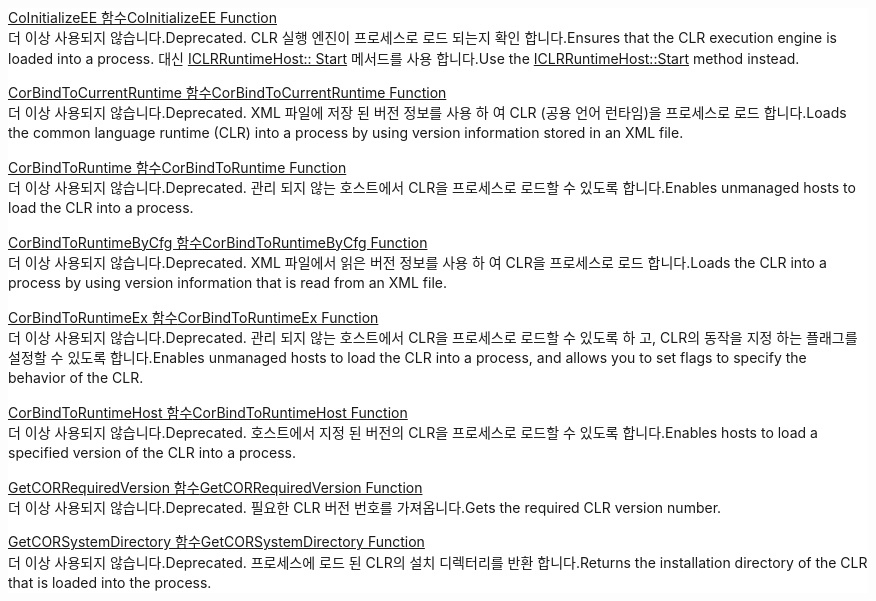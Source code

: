  [<span data-ttu-id="9b0e3-113">CoInitializeEE 함수</span><span class="sxs-lookup"><span data-stu-id="9b0e3-113">CoInitializeEE Function</span></span>](coinitializeee-function.md)  
 <span data-ttu-id="9b0e3-114">더 이상 사용되지 않습니다.</span><span class="sxs-lookup"><span data-stu-id="9b0e3-114">Deprecated.</span></span> <span data-ttu-id="9b0e3-115">CLR 실행 엔진이 프로세스로 로드 되는지 확인 합니다.</span><span class="sxs-lookup"><span data-stu-id="9b0e3-115">Ensures that the CLR execution engine is loaded into a process.</span></span> <span data-ttu-id="9b0e3-116">대신 [ICLRRuntimeHost:: Start](iclrruntimehost-start-method.md) 메서드를 사용 합니다.</span><span class="sxs-lookup"><span data-stu-id="9b0e3-116">Use the [ICLRRuntimeHost::Start](iclrruntimehost-start-method.md) method instead.</span></span>  
  
 [<span data-ttu-id="9b0e3-117">CorBindToCurrentRuntime 함수</span><span class="sxs-lookup"><span data-stu-id="9b0e3-117">CorBindToCurrentRuntime Function</span></span>](corbindtocurrentruntime-function.md)  
 <span data-ttu-id="9b0e3-118">더 이상 사용되지 않습니다.</span><span class="sxs-lookup"><span data-stu-id="9b0e3-118">Deprecated.</span></span> <span data-ttu-id="9b0e3-119">XML 파일에 저장 된 버전 정보를 사용 하 여 CLR (공용 언어 런타임)을 프로세스로 로드 합니다.</span><span class="sxs-lookup"><span data-stu-id="9b0e3-119">Loads the common language runtime (CLR) into a process by using version information stored in an XML file.</span></span>  
  
 [<span data-ttu-id="9b0e3-120">CorBindToRuntime 함수</span><span class="sxs-lookup"><span data-stu-id="9b0e3-120">CorBindToRuntime Function</span></span>](corbindtoruntime-function.md)  
 <span data-ttu-id="9b0e3-121">더 이상 사용되지 않습니다.</span><span class="sxs-lookup"><span data-stu-id="9b0e3-121">Deprecated.</span></span> <span data-ttu-id="9b0e3-122">관리 되지 않는 호스트에서 CLR을 프로세스로 로드할 수 있도록 합니다.</span><span class="sxs-lookup"><span data-stu-id="9b0e3-122">Enables unmanaged hosts to load the CLR into a process.</span></span>  
  
 [<span data-ttu-id="9b0e3-123">CorBindToRuntimeByCfg 함수</span><span class="sxs-lookup"><span data-stu-id="9b0e3-123">CorBindToRuntimeByCfg Function</span></span>](corbindtoruntimebycfg-function.md)  
 <span data-ttu-id="9b0e3-124">더 이상 사용되지 않습니다.</span><span class="sxs-lookup"><span data-stu-id="9b0e3-124">Deprecated.</span></span> <span data-ttu-id="9b0e3-125">XML 파일에서 읽은 버전 정보를 사용 하 여 CLR을 프로세스로 로드 합니다.</span><span class="sxs-lookup"><span data-stu-id="9b0e3-125">Loads the CLR into a process by using version information that is read from an XML file.</span></span>  
  
 [<span data-ttu-id="9b0e3-126">CorBindToRuntimeEx 함수</span><span class="sxs-lookup"><span data-stu-id="9b0e3-126">CorBindToRuntimeEx Function</span></span>](corbindtoruntimeex-function.md)  
 <span data-ttu-id="9b0e3-127">더 이상 사용되지 않습니다.</span><span class="sxs-lookup"><span data-stu-id="9b0e3-127">Deprecated.</span></span> <span data-ttu-id="9b0e3-128">관리 되지 않는 호스트에서 CLR을 프로세스로 로드할 수 있도록 하 고, CLR의 동작을 지정 하는 플래그를 설정할 수 있도록 합니다.</span><span class="sxs-lookup"><span data-stu-id="9b0e3-128">Enables unmanaged hosts to load the CLR into a process, and allows you to set flags to specify the behavior of the CLR.</span></span>  
  
 [<span data-ttu-id="9b0e3-129">CorBindToRuntimeHost 함수</span><span class="sxs-lookup"><span data-stu-id="9b0e3-129">CorBindToRuntimeHost Function</span></span>](corbindtoruntimehost-function.md)  
 <span data-ttu-id="9b0e3-130">더 이상 사용되지 않습니다.</span><span class="sxs-lookup"><span data-stu-id="9b0e3-130">Deprecated.</span></span> <span data-ttu-id="9b0e3-131">호스트에서 지정 된 버전의 CLR을 프로세스로 로드할 수 있도록 합니다.</span><span class="sxs-lookup"><span data-stu-id="9b0e3-131">Enables hosts to load a specified version of the CLR into a process.</span></span>  
  
 [<span data-ttu-id="9b0e3-132">GetCORRequiredVersion 함수</span><span class="sxs-lookup"><span data-stu-id="9b0e3-132">GetCORRequiredVersion Function</span></span>](getcorrequiredversion-function.md)  
 <span data-ttu-id="9b0e3-133">더 이상 사용되지 않습니다.</span><span class="sxs-lookup"><span data-stu-id="9b0e3-133">Deprecated.</span></span> <span data-ttu-id="9b0e3-134">필요한 CLR 버전 번호를 가져옵니다.</span><span class="sxs-lookup"><span data-stu-id="9b0e3-134">Gets the required CLR version number.</span></span>  
  
 [<span data-ttu-id="9b0e3-135">GetCORSystemDirectory 함수</span><span class="sxs-lookup"><span data-stu-id="9b0e3-135">GetCORSystemDirectory Function</span></span>](getcorsystemdirectory-function.md)  
 <span data-ttu-id="9b0e3-136">더 이상 사용되지 않습니다.</span><span class="sxs-lookup"><span data-stu-id="9b0e3-136">Deprecated.</span></span> <span data-ttu-id="9b0e3-137">프로세스에 로드 된 CLR의 설치 디렉터리를 반환 합니다.</span><span class="sxs-lookup"><span data-stu-id="9b0e3-137">Returns the installation directory of the CLR that is loaded into the process.</span></span>  
  